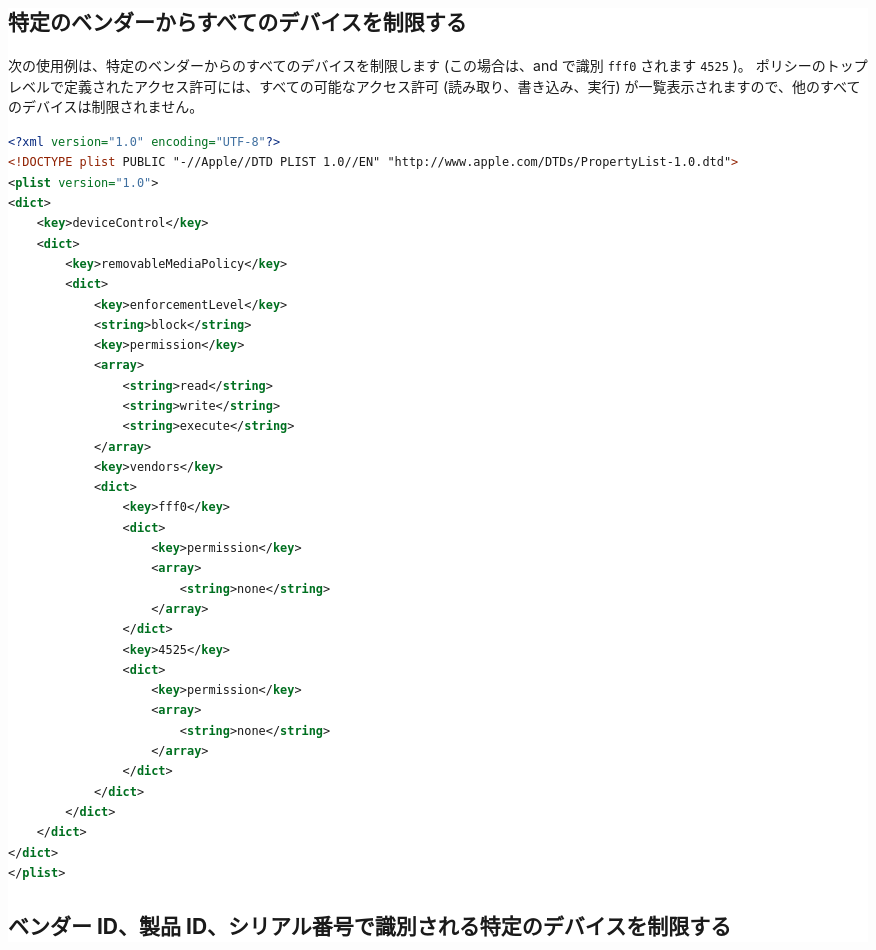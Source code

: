 ## <a name="restrict-all-devices-from-specific-vendors"></a>特定のベンダーからすべてのデバイスを制限する

次の使用例は、特定のベンダーからのすべてのデバイスを制限します (この場合は、and で識別 `fff0` されます `4525` )。 ポリシーのトップ レベルで定義されたアクセス許可には、すべての可能なアクセス許可 (読み取り、書き込み、実行) が一覧表示されますので、他のすべてのデバイスは制限されません。

```xml
<?xml version="1.0" encoding="UTF-8"?>
<!DOCTYPE plist PUBLIC "-//Apple//DTD PLIST 1.0//EN" "http://www.apple.com/DTDs/PropertyList-1.0.dtd">
<plist version="1.0">
<dict>
    <key>deviceControl</key>
    <dict>
        <key>removableMediaPolicy</key>
        <dict>
            <key>enforcementLevel</key>
            <string>block</string>
            <key>permission</key>
            <array>
                <string>read</string>
                <string>write</string>
                <string>execute</string>
            </array>
            <key>vendors</key>
            <dict>
                <key>fff0</key>
                <dict>
                    <key>permission</key>
                    <array>
                        <string>none</string>
                    </array>
                </dict>
                <key>4525</key>
                <dict>
                    <key>permission</key>
                    <array>
                        <string>none</string>
                    </array>
                </dict>
            </dict>
        </dict>
    </dict>
</dict>
</plist>
```

## <a name="restrict-specific-devices-identified-by-vendor-id-product-id-and-serial-number"></a>ベンダー ID、製品 ID、シリアル番号で識別される特定のデバイスを制限する
